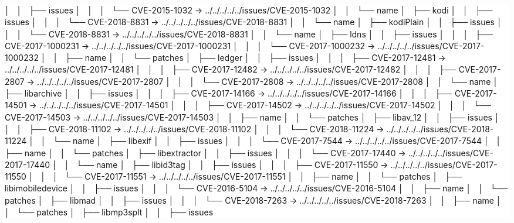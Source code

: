 │           │   ├── issues
│           │   │   └── CVE-2015-1032 -> ../../../../../issues/CVE-2015-1032
│           │   └── name
│           ├── kodi
│           │   ├── issues
│           │   │   └── CVE-2018-8831 -> ../../../../../issues/CVE-2018-8831
│           │   └── name
│           ├── kodiPlain
│           │   ├── issues
│           │   │   └── CVE-2018-8831 -> ../../../../../issues/CVE-2018-8831
│           │   └── name
│           ├── ldns
│           │   ├── issues
│           │   │   ├── CVE-2017-1000231 -> ../../../../../issues/CVE-2017-1000231
│           │   │   └── CVE-2017-1000232 -> ../../../../../issues/CVE-2017-1000232
│           │   ├── name
│           │   └── patches
│           ├── ledger
│           │   ├── issues
│           │   │   ├── CVE-2017-12481 -> ../../../../../issues/CVE-2017-12481
│           │   │   ├── CVE-2017-12482 -> ../../../../../issues/CVE-2017-12482
│           │   │   ├── CVE-2017-2807 -> ../../../../../issues/CVE-2017-2807
│           │   │   └── CVE-2017-2808 -> ../../../../../issues/CVE-2017-2808
│           │   └── name
│           ├── libarchive
│           │   ├── issues
│           │   │   ├── CVE-2017-14166 -> ../../../../../issues/CVE-2017-14166
│           │   │   ├── CVE-2017-14501 -> ../../../../../issues/CVE-2017-14501
│           │   │   ├── CVE-2017-14502 -> ../../../../../issues/CVE-2017-14502
│           │   │   └── CVE-2017-14503 -> ../../../../../issues/CVE-2017-14503
│           │   ├── name
│           │   └── patches
│           ├── libav_12
│           │   ├── issues
│           │   │   ├── CVE-2018-11102 -> ../../../../../issues/CVE-2018-11102
│           │   │   └── CVE-2018-11224 -> ../../../../../issues/CVE-2018-11224
│           │   └── name
│           ├── libexif
│           │   ├── issues
│           │   │   └── CVE-2017-7544 -> ../../../../../issues/CVE-2017-7544
│           │   ├── name
│           │   └── patches
│           ├── libextractor
│           │   ├── issues
│           │   │   └── CVE-2017-17440 -> ../../../../../issues/CVE-2017-17440
│           │   └── name
│           ├── libid3tag
│           │   ├── issues
│           │   │   ├── CVE-2017-11550 -> ../../../../../issues/CVE-2017-11550
│           │   │   └── CVE-2017-11551 -> ../../../../../issues/CVE-2017-11551
│           │   ├── name
│           │   └── patches
│           ├── libimobiledevice
│           │   ├── issues
│           │   │   └── CVE-2016-5104 -> ../../../../../issues/CVE-2016-5104
│           │   ├── name
│           │   └── patches
│           ├── libmad
│           │   ├── issues
│           │   │   └── CVE-2018-7263 -> ../../../../../issues/CVE-2018-7263
│           │   ├── name
│           │   └── patches
│           ├── libmp3splt
│           │   ├── issues